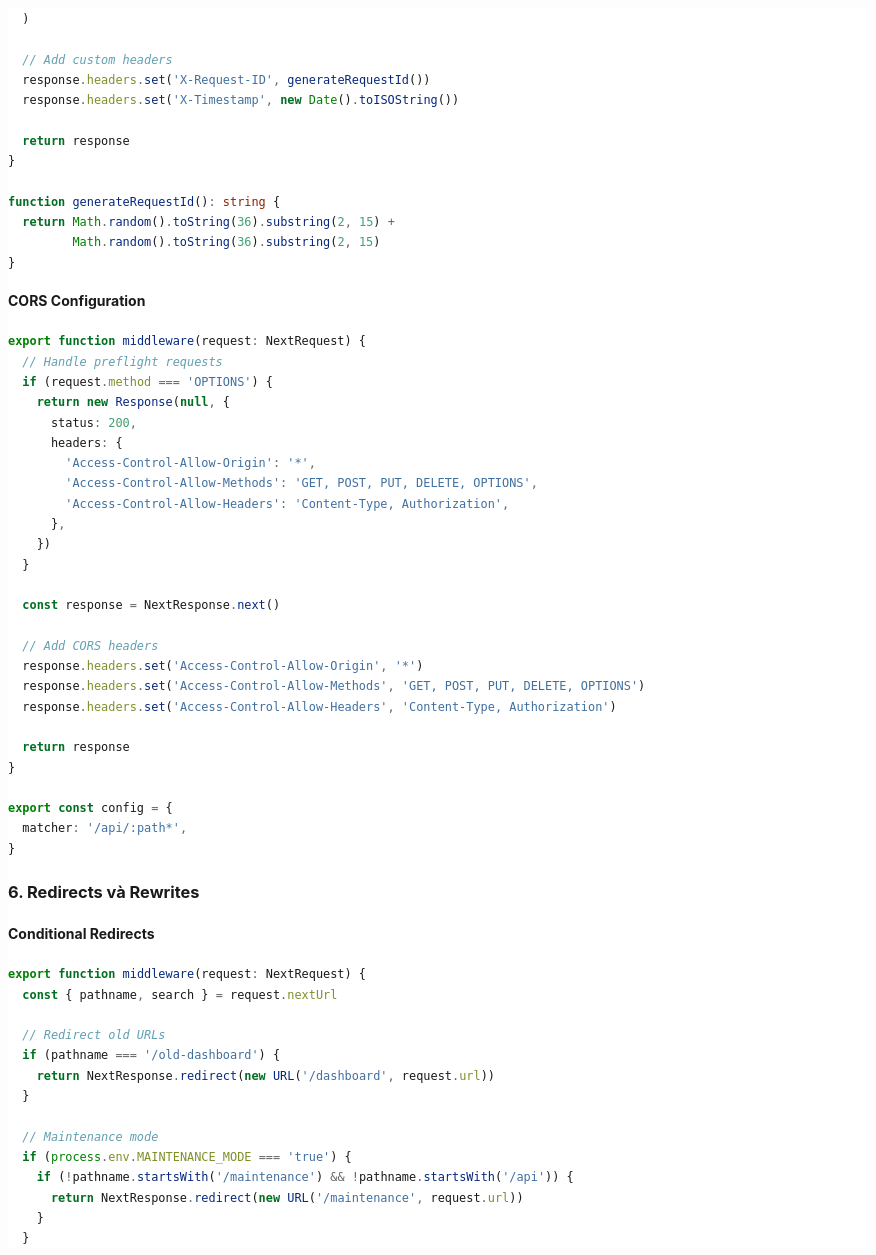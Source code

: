 ```typescript
  )
  
  // Add custom headers
  response.headers.set('X-Request-ID', generateRequestId())
  response.headers.set('X-Timestamp', new Date().toISOString())
  
  return response
}

function generateRequestId(): string {
  return Math.random().toString(36).substring(2, 15) + 
         Math.random().toString(36).substring(2, 15)
}
```

#### CORS Configuration
```typescript
export function middleware(request: NextRequest) {
  // Handle preflight requests
  if (request.method === 'OPTIONS') {
    return new Response(null, {
      status: 200,
      headers: {
        'Access-Control-Allow-Origin': '*',
        'Access-Control-Allow-Methods': 'GET, POST, PUT, DELETE, OPTIONS',
        'Access-Control-Allow-Headers': 'Content-Type, Authorization',
      },
    })
  }
  
  const response = NextResponse.next()
  
  // Add CORS headers
  response.headers.set('Access-Control-Allow-Origin', '*')
  response.headers.set('Access-Control-Allow-Methods', 'GET, POST, PUT, DELETE, OPTIONS')
  response.headers.set('Access-Control-Allow-Headers', 'Content-Type, Authorization')
  
  return response
}

export const config = {
  matcher: '/api/:path*',
}
```

### 6. Redirects và Rewrites

#### Conditional Redirects
```typescript
export function middleware(request: NextRequest) {
  const { pathname, search } = request.nextUrl
  
  // Redirect old URLs
  if (pathname === '/old-dashboard') {
    return NextResponse.redirect(new URL('/dashboard', request.url))
  }
  
  // Maintenance mode
  if (process.env.MAINTENANCE_MODE === 'true') {
    if (!pathname.startsWith('/maintenance') && !pathname.startsWith('/api')) {
      return NextResponse.redirect(new URL('/maintenance', request.url))
    }
  }
```